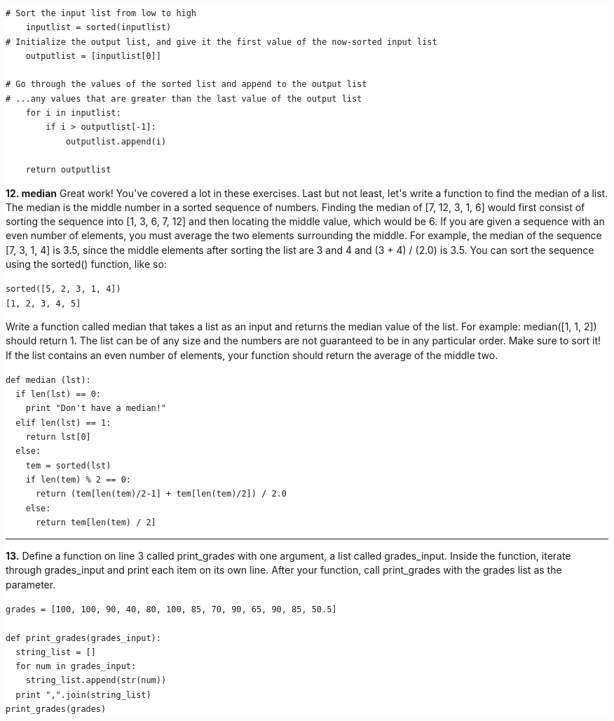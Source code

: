 ```
# Sort the input list from low to high    
    inputlist = sorted(inputlist)
# Initialize the output list, and give it the first value of the now-sorted input list
    outputlist = [inputlist[0]]

# Go through the values of the sorted list and append to the output list
# ...any values that are greater than the last value of the output list
    for i in inputlist:
        if i > outputlist[-1]:
            outputlist.append(i)
        
    return outputlist
```
**12. median**
Great work! You've covered a lot in these exercises. Last but not least, let's write a function to find the median of a list.
The median is the middle number in a sorted sequence of numbers.
Finding the median of [7, 12, 3, 1, 6] would first consist of sorting the sequence into [1, 3, 6, 7, 12] and then locating the middle value, which would be 6.
If you are given a sequence with an even number of elements, you must average the two elements surrounding the middle.
For example, the median of the sequence [7, 3, 1, 4] is 3.5, since the middle elements after sorting the list are 3 and 4 and (3 + 4) / (2.0) is 3.5.
You can sort the sequence using the sorted() function, like so:
```
sorted([5, 2, 3, 1, 4])
[1, 2, 3, 4, 5]
```
Write a function called median that takes a list as an input and returns the median value of the list. For example: median([1, 1, 2]) should return 1.
The list can be of any size and the numbers are not guaranteed to be in any particular order. Make sure to sort it!
If the list contains an even number of elements, your function should return the average of the middle two.
```
def median (lst):
  if len(lst) == 0:
    print "Don't have a median!"
  elif len(lst) == 1:
    return lst[0]
  else:
    tem = sorted(lst)
    if len(tem) % 2 == 0:
      return (tem[len(tem)/2-1] + tem[len(tem)/2]) / 2.0
    else:
      return tem[len(tem) / 2]
```
---

**13.** Define a function on line 3 called print_grades with one argument, a list called grades_input.
Inside the function, iterate through grades_input and print each item on its own line.
After your function, call print_grades with the grades list as the parameter.
```
grades = [100, 100, 90, 40, 80, 100, 85, 70, 90, 65, 90, 85, 50.5]

def print_grades(grades_input):
  string_list = []
  for num in grades_input:
    string_list.append(str(num))
  print ",".join(string_list)
print_grades(grades)
```